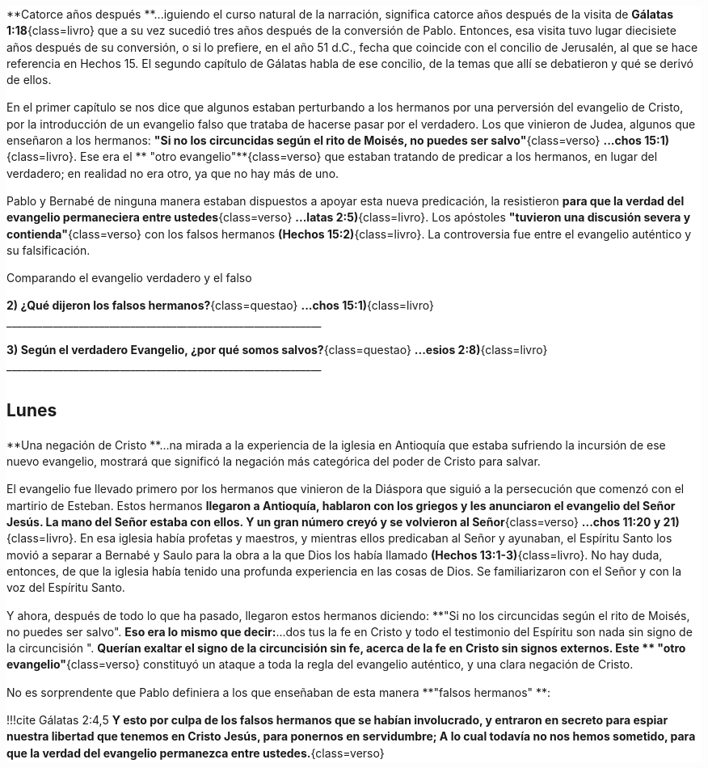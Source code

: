 **Catorce años después **...iguiendo el curso natural de la narración, significa catorce años después de la visita de **Gálatas 1:18**{class=livro} que a su vez sucedió tres años después de la conversión de Pablo. Entonces, esa visita tuvo lugar diecisiete años después de su conversión, o si lo prefiere, en el año 51 d.C., fecha que coincide con el concilio de Jerusalén, al que se hace referencia en Hechos 15. El segundo capítulo de Gálatas habla de ese concilio, de la temas que allí se debatieron y qué se derivó de ellos.

En el primer capítulo se nos dice que algunos estaban perturbando a los hermanos por una perversión del evangelio de Cristo, por la introducción de un evangelio falso que trataba de hacerse pasar por el verdadero. Los que vinieron de Judea, algunos que enseñaron a los hermanos: **"Si no los circuncidas según el rito de Moisés, no puedes ser salvo"**{class=verso} **...chos 15:1)**{class=livro}. Ese era el ** "otro evangelio"**{class=verso} que estaban tratando de predicar a los hermanos, en lugar del verdadero; en realidad no era otro, ya que no hay más de uno.

Pablo y Bernabé de ninguna manera estaban dispuestos a apoyar esta nueva predicación, la resistieron **para que la verdad del evangelio permaneciera entre ustedes**{class=verso} **...latas 2:5)**{class=livro}. Los apóstoles **"tuvieron una discusión severa y contienda"**{class=verso} con los falsos hermanos **(Hechos 15:2)**{class=livro}. La controversia fue entre el evangelio auténtico y su falsificación.

Comparando el evangelio verdadero y el falso

**2) ¿Qué dijeron los falsos hermanos?**{class=questao} **...chos 15:1)**{class=livro}
<br> _____________________________________________________________


**3) Según el verdadero Evangelio, ¿por qué somos salvos?**{class=questao} **...esios 2:8)**{class=livro}
<br> _____________________________________________________________

## Lunes

**Una negación de Cristo **...na mirada a la experiencia de la iglesia en Antioquía que estaba sufriendo la incursión de ese nuevo evangelio, mostrará que significó la negación más categórica del poder de Cristo para salvar.

El evangelio fue llevado primero por los hermanos que vinieron de la Diáspora que siguió a la persecución que comenzó con el martirio de Esteban. Estos hermanos **llegaron a Antioquía, hablaron con los griegos y les anunciaron el evangelio del Señor Jesús. La mano del Señor estaba con ellos. Y un gran número creyó y se volvieron al Señor**{class=verso} **...chos 11:20 y 21)**{class=livro}. En esa iglesia había profetas y maestros, y mientras ellos predicaban al Señor y ayunaban, el Espíritu Santo los movió a separar a Bernabé y Saulo para la obra a la que Dios los había llamado **(Hechos 13:1-3)**{class=livro}. No hay duda, entonces, de que la iglesia había tenido una profunda experiencia en las cosas de Dios. Se familiarizaron con el Señor y con la voz del Espíritu Santo.

Y ahora, después de todo lo que ha pasado, llegaron estos hermanos diciendo: **"Si no los circuncidas según el rito de Moisés, no puedes ser salvo". **Eso era lo mismo que decir:**...dos tus la fe en Cristo y todo el testimonio del Espíritu son nada sin signo de la circuncisión ". **Querían exaltar el signo de la circuncisión sin fe, acerca de la fe en Cristo sin signos externos. Este ** "otro evangelio"**{class=verso} constituyó un ataque a toda la regla del evangelio auténtico, y una clara negación de Cristo.

No es sorprendente que Pablo definiera a los que enseñaban de esta manera **"falsos hermanos" **:

!!!cite Gálatas 2:4,5
	**Y esto por culpa de los falsos hermanos que se habían involucrado, y entraron en secreto para espiar nuestra libertad que tenemos en Cristo Jesús, para ponernos en servidumbre; A lo cual todavía no nos hemos sometido, para que la verdad del evangelio permanezca entre ustedes.**{class=verso}
